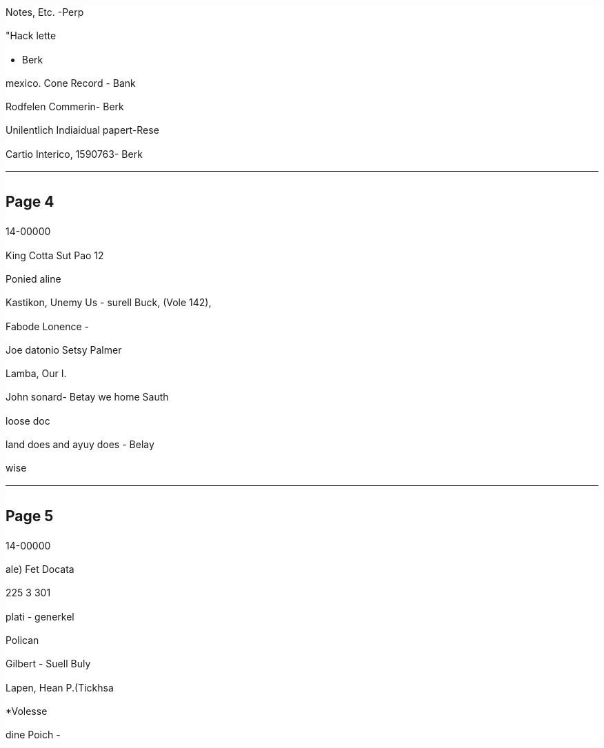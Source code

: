 Notes, Etc. -Perp

"Hack lette

- Berk

mexico. Cone Record - Bank

Rodfelen Commerin- Berk

Unilentlich Indiaidual papert-Rese

Cartio Interico, 1590763- Berk

---

## Page 4

14-00000

King Cotta Sut Pao 12

Ponied aline

Kastikon, Unemy Us - surell Buck, (Vole 142),

Fabode Lonence -

Joe datonio Setsy Palmer

Lamba, Our I.

John sonard- Betay we home Sauth

loose doc

land does and ayuy does - Belay

wise

---

## Page 5

14-00000

ale) Fet Docata

225 3 301

plati - generkel

Polican

Gilbert - Suell Buly

Lapen, Hean P.(Tickhsa

*Volesse

dine Poich -
